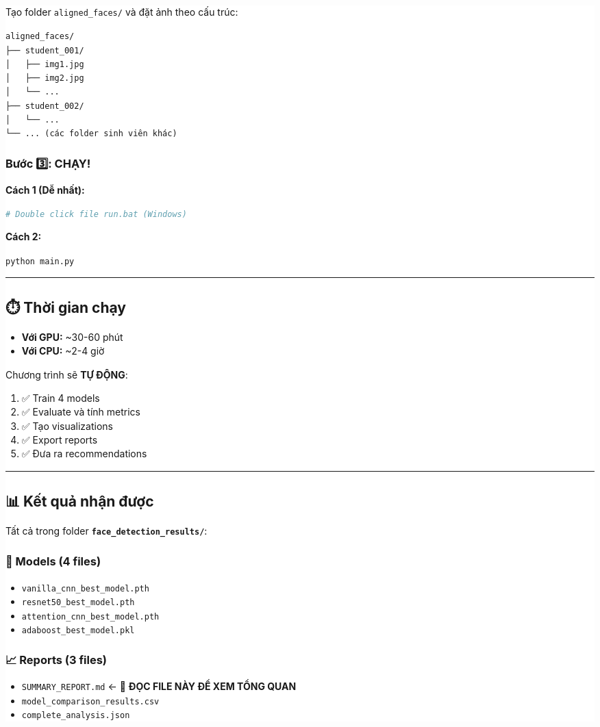 Tạo folder `aligned_faces/` và đặt ảnh theo cấu trúc:
```
aligned_faces/
├── student_001/
│   ├── img1.jpg
│   ├── img2.jpg
│   └── ...
├── student_002/
│   └── ...
└── ... (các folder sinh viên khác)
```

### Bước 3️⃣: CHẠY!

**Cách 1 (Dễ nhất):**
```bash
# Double click file run.bat (Windows)
```

**Cách 2:**
```bash
python main.py
```

---

## ⏱️ Thời gian chạy

- **Với GPU:** ~30-60 phút
- **Với CPU:** ~2-4 giờ

Chương trình sẽ **TỰ ĐỘNG**:
1. ✅ Train 4 models
2. ✅ Evaluate và tính metrics
3. ✅ Tạo visualizations
4. ✅ Export reports
5. ✅ Đưa ra recommendations

---

## 📊 Kết quả nhận được

Tất cả trong folder **`face_detection_results/`**:

### 🤖 Models (4 files)
- `vanilla_cnn_best_model.pth`
- `resnet50_best_model.pth`
- `attention_cnn_best_model.pth`
- `adaboost_best_model.pkl`

### 📈 Reports (3 files)
- `SUMMARY_REPORT.md` ← 📄 **ĐỌC FILE NÀY ĐỂ XEM TỔNG QUAN**
- `model_comparison_results.csv`
- `complete_analysis.json`
